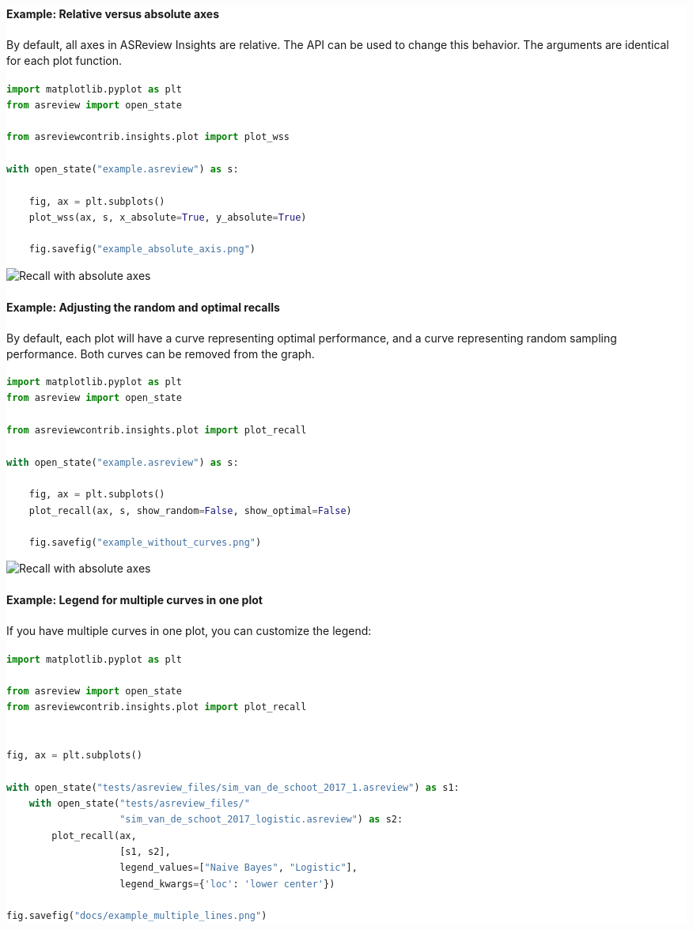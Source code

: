 #### Example: Relative versus absolute axes

By default, all axes in ASReview Insights are relative. The API can be used to
change this behavior. The arguments are identical for each plot function.

```python
import matplotlib.pyplot as plt
from asreview import open_state

from asreviewcontrib.insights.plot import plot_wss

with open_state("example.asreview") as s:

    fig, ax = plt.subplots()
    plot_wss(ax, s, x_absolute=True, y_absolute=True)

    fig.savefig("example_absolute_axis.png")
```

![Recall with absolute
axes](https://github.com/asreview/asreview-insights/blob/main/docs/example_absolute_axes.png)

#### Example: Adjusting the random and optimal recalls

By default, each plot will have a curve representing optimal performance, and a
curve representing random sampling performance. Both curves can be removed from
the graph.

```python
import matplotlib.pyplot as plt
from asreview import open_state

from asreviewcontrib.insights.plot import plot_recall

with open_state("example.asreview") as s:

    fig, ax = plt.subplots()
    plot_recall(ax, s, show_random=False, show_optimal=False)

    fig.savefig("example_without_curves.png")
```

![Recall with absolute axes](https://github.com/asreview/asreview-insights/blob/main/docs/example_without_curves.png)


#### Example: Legend for multiple curves in one plot

If you have multiple curves in one plot, you can customize the legend:

```python
import matplotlib.pyplot as plt

from asreview import open_state
from asreviewcontrib.insights.plot import plot_recall


fig, ax = plt.subplots()

with open_state("tests/asreview_files/sim_van_de_schoot_2017_1.asreview") as s1:
    with open_state("tests/asreview_files/"
                    "sim_van_de_schoot_2017_logistic.asreview") as s2:
        plot_recall(ax,
                    [s1, s2],
                    legend_values=["Naive Bayes", "Logistic"],
                    legend_kwargs={'loc': 'lower center'})

fig.savefig("docs/example_multiple_lines.png")
```